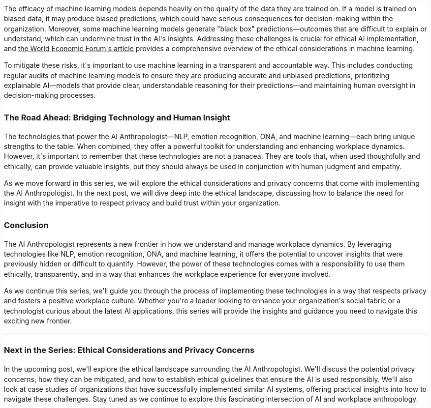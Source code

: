 The efficacy of machine learning models depends heavily on the quality of the data they are trained on. If a model is trained on biased data, it may produce biased predictions, which could have serious consequences for decision-making within the organization. Moreover, some machine learning models generate "black box" predictions—outcomes that are difficult to explain or understand, which can undermine trust in the AI's insights. Addressing these challenges is crucial for ethical AI implementation, and [the World Economic Forum's article](https://www.weforum.org/agenda/2016/10/top-10-ethical-issues-in-artificial-intelligence/) provides a comprehensive overview of the ethical considerations in machine learning.

To mitigate these risks, it's important to use machine learning in a transparent and accountable way. This includes conducting regular audits of machine learning models to ensure they are producing accurate and unbiased predictions, prioritizing explainable AI—models that provide clear, understandable reasoning for their predictions—and maintaining human oversight in decision-making processes.

### The Road Ahead: Bridging Technology and Human Insight

The technologies that power the AI Anthropologist—NLP, emotion recognition, ONA, and machine learning—each bring unique strengths to the table. When combined, they offer a powerful toolkit for understanding and enhancing workplace dynamics. However, it's important to remember that these technologies are not a panacea. They are tools that, when used thoughtfully and ethically, can provide valuable insights, but they should always be used in conjunction with human judgment and empathy.

As we move forward in this series, we will explore the ethical considerations and privacy concerns that come with implementing the AI Anthropologist. In the next post, we will dive deep into the ethical landscape, discussing how to balance the need for insight with the imperative to respect privacy and build trust within your organization.

### Conclusion

The AI Anthropologist represents a new frontier in how we understand and manage workplace dynamics. By leveraging technologies like NLP, emotion recognition, ONA, and machine learning, it offers the potential to uncover insights that were previously hidden or difficult to quantify. However, the power of these technologies comes with a responsibility to use them ethically, transparently, and in a way that enhances the workplace experience for everyone involved.

As we continue this series, we'll guide you through the process of implementing these technologies in a way that respects privacy and fosters a positive workplace culture. Whether you're a leader looking to enhance your organization's social fabric or a technologist curious about the latest AI applications, this series will provide the insights and guidance you need to navigate this exciting new frontier.

---

### **Next in the Series: Ethical Considerations and Privacy Concerns**

In the upcoming post, we'll explore the ethical landscape surrounding the AI Anthropologist. We'll discuss the potential privacy concerns, how they can be mitigated, and how to establish ethical guidelines that ensure the AI is used responsibly. We'll also look at case studies of organizations that have successfully implemented similar AI systems, offering practical insights into how to navigate these challenges. Stay tuned as we continue to explore this fascinating intersection of AI and workplace anthropology.
